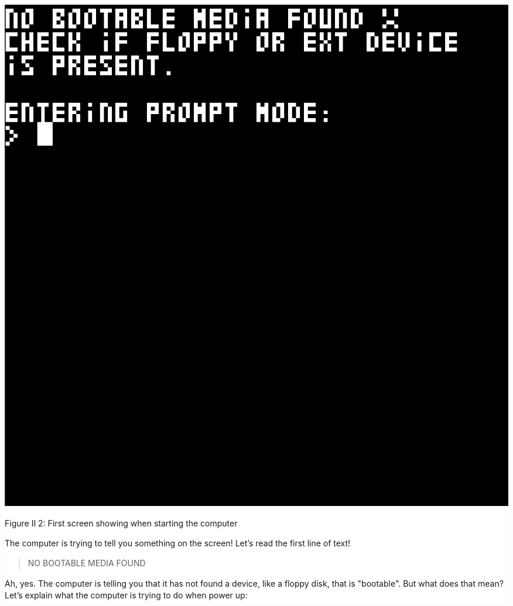 ![prompt](prompt.PNG)

Figure II 2: First screen showing when starting the computer

The computer is trying to tell you something on the screen! Let’s read the first line of text!

>NO BOOTABLE MEDIA FOUND

Ah, yes. The computer is telling you that it has not found a device, like a floppy disk, that is "bootable". But what does that mean? Let’s explain what the computer is trying to do when power up:

